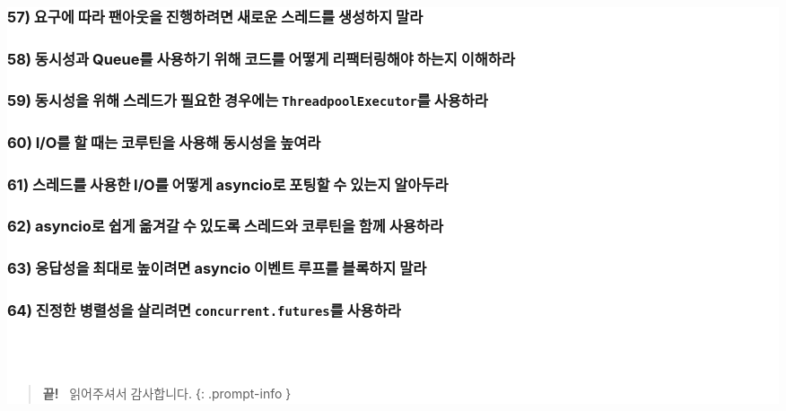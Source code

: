 ### 57) 요구에 따라 팬아웃을 진행하려면 새로운 스레드를 생성하지 말라 <a id="item57" />

```python

```

### 58) 동시성과 Queue를 사용하기 위해 코드를 어떻게 리팩터링해야 하는지 이해하라 <a id="item58" />

```python

```

### 59) 동시성을 위해 스레드가 필요한 경우에는 `ThreadpoolExecutor`를 사용하라 <a id="item59" />

```python

```

### 60) I/O를 할 때는 코루틴을 사용해 동시성을 높여라 <a id="item60" />

```python

```

### 61) 스레드를 사용한 I/O를 어떻게 asyncio로 포팅할 수 있는지 알아두라 <a id="item61" />

```python

```

### 62) asyncio로 쉽게 옮겨갈 수 있도록 스레드와 코루틴을 함께 사용하라 <a id="item62" />

```python

```

### 63) 응답성을 최대로 높이려면 asyncio 이벤트 루프를 블록하지 말라 <a id="item63" />

```python

```

### 64) 진정한 병렬성을 살리려면 `concurrent.futures`를 사용하라 <a id="item64" />

```python

```

&nbsp; <br />
&nbsp; <br />

> **끝!** &nbsp; 읽어주셔서 감사합니다.
{: .prompt-info }

